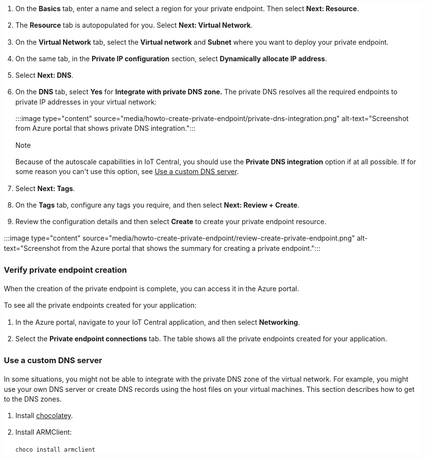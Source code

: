 1. On the **Basics** tab, enter a name and select a region for your private endpoint. Then select **Next: Resource**.

1. The **Resource** tab is autopopulated for you. Select **Next: Virtual Network**.

1. On the **Virtual Network** tab, select the **Virtual network** and **Subnet** where you want to deploy your private endpoint.

1. On the same tab, in the **Private IP configuration** section, select **Dynamically allocate IP address**.

1. Select **Next: DNS**.

1. On the **DNS** tab,  select **Yes** for **Integrate with private DNS zone.** The private DNS resolves all the required endpoints to private IP addresses in your virtual network:

    :::image type="content" source="media/howto-create-private-endpoint/private-dns-integration​.png" alt-text="Screenshot from Azure portal that shows private DNS integration.":::

    > [!NOTE]
    > Because of the autoscale capabilities in IoT Central, you should use the **Private DNS integration** option if at all possible. If for some reason you can't use this option, see [Use a custom DNS server](#use-a-custom-dns-server).

1. Select **Next: Tags**.

1. On the **Tags** tab, configure any tags you require, and then select **Next: Review + Create**.

1. Review the configuration details and then select **Create** to create your private endpoint resource.

:::image type="content" source="media/howto-create-private-endpoint/review-create-private-endpoint.png" alt-text="Screenshot from the Azure portal that shows the summary for creating a private endpoint.":::

### Verify private endpoint creation

When the creation of the private endpoint is complete, you can access it in the Azure portal.

To see all the private endpoints created for your application:

1. In the Azure portal, navigate to your IoT Central application, and then select **Networking**.

1. Select the **Private endpoint connections** tab. The table shows all the private endpoints created for your application.

### Use a custom DNS server

In some situations, you might not be able to integrate with the private DNS zone of the virtual network. For example, you might use your own DNS server or create DNS records using the host files on your virtual machines. This section describes how to get to the DNS zones.

1. Install [chocolatey](https://chocolatey.org/install).
1. Install ARMClient:

    ```powershell
    choco install armclient
    ```

